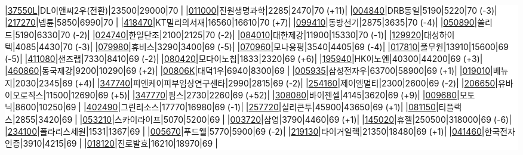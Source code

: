 |[37550L](https://finance.daum.net/quotes/A37550L)|DL이앤씨2우(전환)|23500|29000|70 |
|[011000](https://finance.daum.net/quotes/A011000)|진원생명과학|2285|2470|70 (+11)|
|[004840](https://finance.daum.net/quotes/A004840)|DRB동일|5190|5220|70 (-3)|
|[217270](https://finance.daum.net/quotes/A217270)|넵튠|5850|6990|70 |
|[418470](https://finance.daum.net/quotes/A418470)|KT밀리의서재|16560|16610|70 (+7)|
|[099410](https://finance.daum.net/quotes/A099410)|동방선기|2875|3635|70 (-4)|
|[050890](https://finance.daum.net/quotes/A050890)|쏠리드|5190|6330|70 (-2)|
|[024740](https://finance.daum.net/quotes/A024740)|한일단조|2100|2125|70 (-2)|
|[084010](https://finance.daum.net/quotes/A084010)|대한제강|11900|15330|70 (-1)|
|[129920](https://finance.daum.net/quotes/A129920)|대성하이텍|4085|4430|70 (-3)|
|[079980](https://finance.daum.net/quotes/A079980)|휴비스|3290|3400|69 (-5)|
|[070960](https://finance.daum.net/quotes/A070960)|모나용평|3540|4405|69 (-4)|
|[017810](https://finance.daum.net/quotes/A017810)|풀무원|13910|15600|69 (-5)|
|[411080](https://finance.daum.net/quotes/A411080)|샌즈랩|7330|8410|69 (-2)|
|[080420](https://finance.daum.net/quotes/A080420)|모다이노칩|1833|2320|69 (+6)|
|[195940](https://finance.daum.net/quotes/A195940)|HK이노엔|40300|44200|69 (+3)|
|[460860](https://finance.daum.net/quotes/A460860)|동국제강|9200|10290|69 (+2)|
|[00806K](https://finance.daum.net/quotes/A00806K)|대덕1우|6940|8300|69 |
|[005935](https://finance.daum.net/quotes/A005935)|삼성전자우|63700|58900|69 (+1)|
|[019010](https://finance.daum.net/quotes/A019010)|베뉴지|2030|2345|69 (+4)|
|[347740](https://finance.daum.net/quotes/A347740)|피엔케이피부임상연구센타|2990|2815|69 (-2)|
|[254160](https://finance.daum.net/quotes/A254160)|제이엠멀티|2300|2600|69 (-2)|
|[206650](https://finance.daum.net/quotes/A206650)|유바이오로직스|11500|12690|69 (+5)|
|[347770](https://finance.daum.net/quotes/A347770)|핌스|2730|2260|69 (+52)|
|[308080](https://finance.daum.net/quotes/A308080)|바이젠셀|4145|3620|69 (+9)|
|[009680](https://finance.daum.net/quotes/A009680)|모토닉|8600|10250|69 |
|[402490](https://finance.daum.net/quotes/A402490)|그린리소스|17770|16980|69 (-1)|
|[257720](https://finance.daum.net/quotes/A257720)|실리콘투|45900|43650|69 (+1)|
|[081150](https://finance.daum.net/quotes/A081150)|티플랙스|2855|3420|69 |
|[053210](https://finance.daum.net/quotes/A053210)|스카이라이프|5070|5200|69 |
|[003720](https://finance.daum.net/quotes/A003720)|삼영|3790|4460|69 (+1)|
|[145020](https://finance.daum.net/quotes/A145020)|휴젤|250500|318000|69 (-6)|
|[234100](https://finance.daum.net/quotes/A234100)|폴라리스세원|1531|1367|69 |
|[005670](https://finance.daum.net/quotes/A005670)|푸드웰|5770|5900|69 (-2)|
|[219130](https://finance.daum.net/quotes/A219130)|타이거일렉|21350|18480|69 (+1)|
|[041460](https://finance.daum.net/quotes/A041460)|한국전자인증|3910|4215|69 |
|[018120](https://finance.daum.net/quotes/A018120)|진로발효|16210|18970|69 |